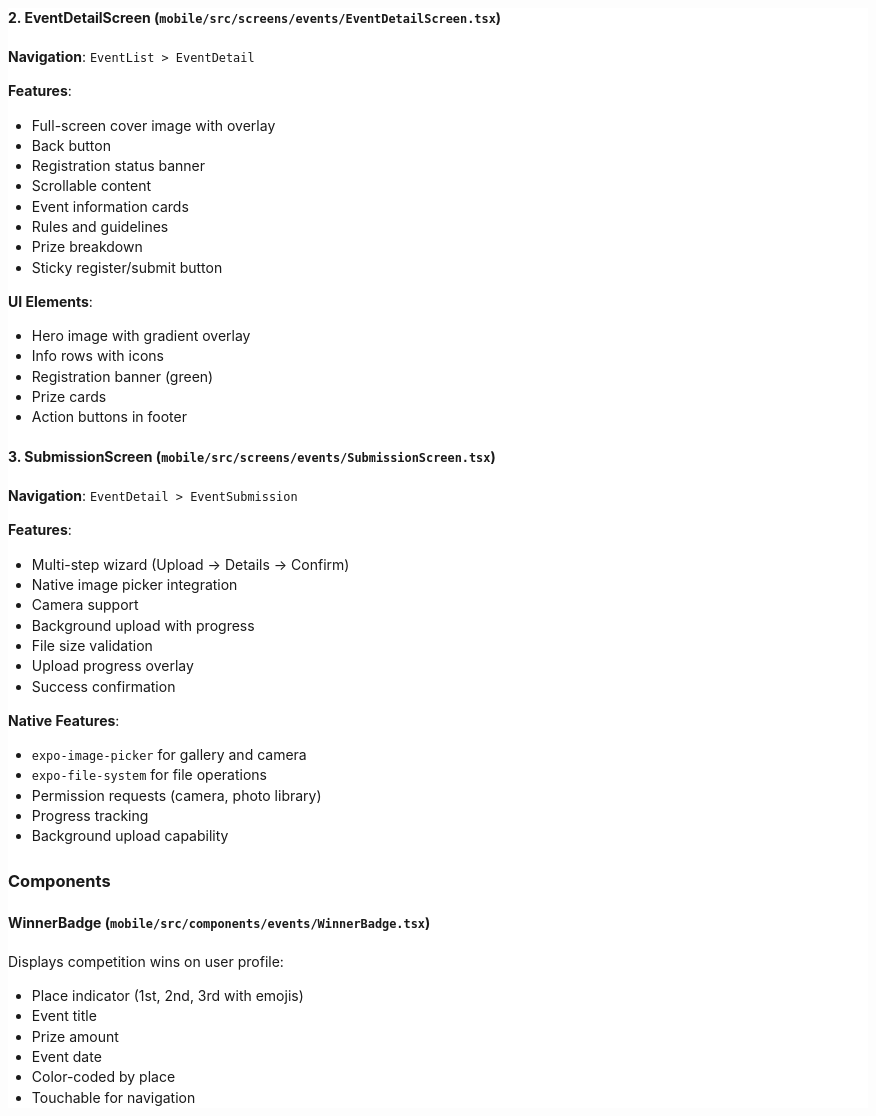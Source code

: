 #### 2. EventDetailScreen (`mobile/src/screens/events/EventDetailScreen.tsx`)
**Navigation**: `EventList > EventDetail`

**Features**:
- Full-screen cover image with overlay
- Back button
- Registration status banner
- Scrollable content
- Event information cards
- Rules and guidelines
- Prize breakdown
- Sticky register/submit button

**UI Elements**:
- Hero image with gradient overlay
- Info rows with icons
- Registration banner (green)
- Prize cards
- Action buttons in footer

#### 3. SubmissionScreen (`mobile/src/screens/events/SubmissionScreen.tsx`)
**Navigation**: `EventDetail > EventSubmission`

**Features**:
- Multi-step wizard (Upload → Details → Confirm)
- Native image picker integration
- Camera support
- Background upload with progress
- File size validation
- Upload progress overlay
- Success confirmation

**Native Features**:
- `expo-image-picker` for gallery and camera
- `expo-file-system` for file operations
- Permission requests (camera, photo library)
- Progress tracking
- Background upload capability

### Components

#### WinnerBadge (`mobile/src/components/events/WinnerBadge.tsx`)
Displays competition wins on user profile:
- Place indicator (1st, 2nd, 3rd with emojis)
- Event title
- Prize amount
- Event date
- Color-coded by place
- Touchable for navigation

